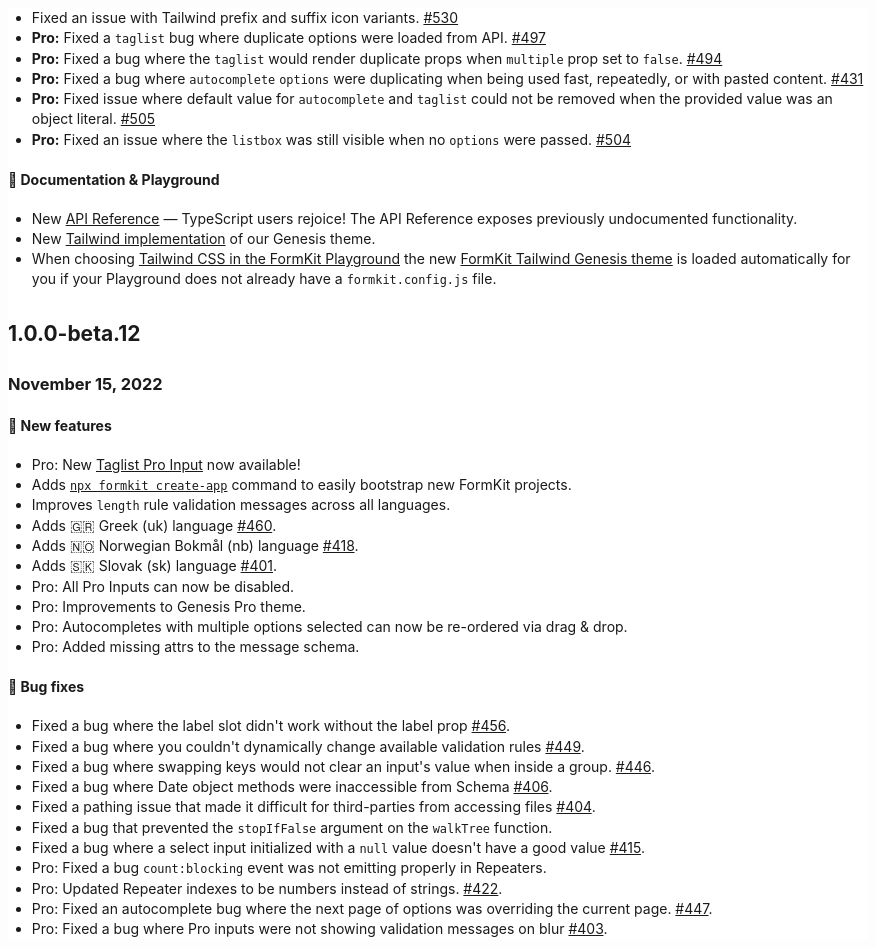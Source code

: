 - Fixed an issue with Tailwind prefix and suffix icon variants. [#530](https://github.com/formkit/formkit/issues/530)
- **Pro:** Fixed a `taglist` bug where duplicate options were loaded from API. [#497](https://github.com/formkit/formkit/issues/497)
- **Pro:** Fixed a bug where the `taglist` would render duplicate props when `multiple` prop set to `false`. [#494](https://github.com/formkit/formkit/issues/494)
- **Pro:** Fixed a bug where `autocomplete` `options` were duplicating when being used fast, repeatedly, or with pasted content. [#431](https://github.com/formkit/formkit/issues/431)
- **Pro:** Fixed issue where default value for `autocomplete` and `taglist` could not be removed when the provided value was an object literal. [#505](https://github.com/formkit/formkit/issues/505)
- **Pro:** Fixed an issue where the `listbox` was still visible when no `options` were passed. [#504](https://github.com/formkit/formkit/issues/504)

#### 📙 Documentation & Playground

- New [API Reference](/api-reference/formkit-core) — TypeScript users rejoice! The API Reference exposes previously undocumented functionality.
- New [Tailwind implementation](/guides/create-a-tailwind-theme#a-complete-tailwind-theme--recreating-genesis-css) of our Genesis theme.
- When choosing [Tailwind CSS in the FormKit Playground](/playground?css-framework=tailwind) the new [FormKit Tailwind Genesis theme](/guides/create-a-tailwind-theme#a-complete-tailwind-theme--recreating-genesis-css) is loaded automatically for you if your Playground does not already have a `formkit.config.js` file.

## 1.0.0-beta.12

### November 15, 2022

#### 💪 New features

- Pro: New [Taglist Pro Input](/inputs/taglist) now available!
- Adds [`npx formkit create-app`](/getting-started/installation#with-create-app) command to easily bootstrap new FormKit projects.
- Improves `length` rule validation messages across all languages.
- Adds 🇬🇷 Greek (uk) language [#460](https://github.com/formkit/formkit/issues/460).
- Adds 🇳🇴 Norwegian Bokmål (nb) language [#418](https://github.com/formkit/formkit/issues/418).
- Adds 🇸🇰 Slovak (sk) language [#401](https://github.com/formkit/formkit/issues/401).
- Pro: All Pro Inputs can now be disabled.
- Pro: Improvements to Genesis Pro theme.
- Pro: Autocompletes with multiple options selected can now be re-ordered via drag & drop.
- Pro: Added missing attrs to the message schema.

#### 🐛 Bug fixes

- Fixed a bug where the label slot didn't work without the label prop [#456](https://github.com/formkit/formkit/issues/456).
- Fixed a bug where you couldn't dynamically change available validation rules [#449](https://github.com/formkit/formkit/issues/449).
- Fixed a bug where swapping keys would not clear an input's value when inside a group. [#446](https://github.com/formkit/formkit/issues/446).
- Fixed a bug where Date object methods were inaccessible from Schema [#406](https://github.com/formkit/formkit/issues/406).
- Fixed a pathing issue that made it difficult for third-parties from accessing files [#404](https://github.com/formkit/formkit/issues/404).
- Fixed a bug that prevented the `stopIfFalse` argument on the `walkTree` function.
- Fixed a bug where a select input initialized with a `null` value doesn't have a good value [#415](https://github.com/formkit/formkit/issues/415).
- Pro: Fixed a bug `count:blocking` event was not emitting properly in Repeaters.
- Pro: Updated Repeater indexes to be numbers instead of strings. [#422](https://github.com/formkit/formkit/issues/422).
- Pro: Fixed an autocomplete bug where the next page of options was overriding the current page. [#447](https://github.com/formkit/formkit/issues/447).
- Pro: Fixed a bug where Pro inputs were not showing validation messages on blur [#403](https://github.com/formkit/formkit/issues/403).
